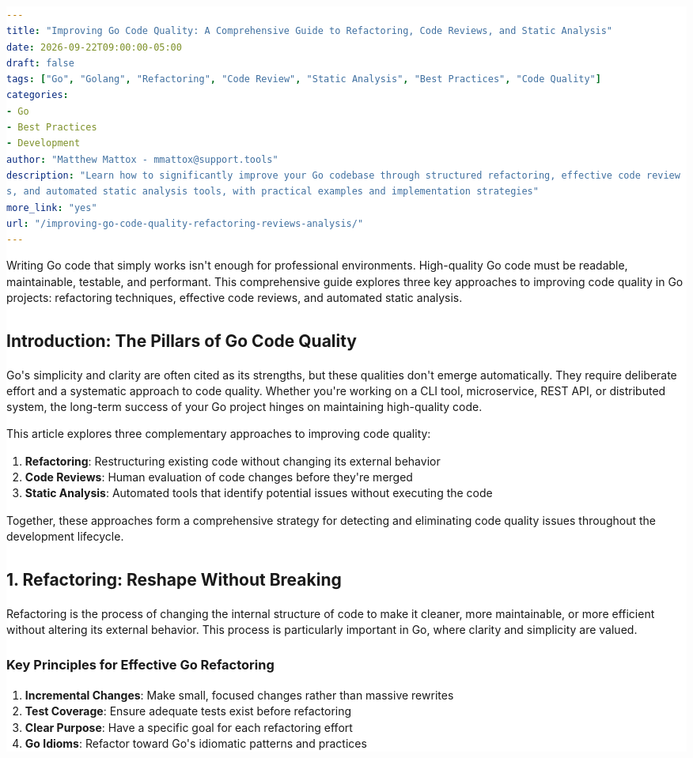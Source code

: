 ```yaml
---
title: "Improving Go Code Quality: A Comprehensive Guide to Refactoring, Code Reviews, and Static Analysis"
date: 2026-09-22T09:00:00-05:00
draft: false
tags: ["Go", "Golang", "Refactoring", "Code Review", "Static Analysis", "Best Practices", "Code Quality"]
categories:
- Go
- Best Practices
- Development
author: "Matthew Mattox - mmattox@support.tools"
description: "Learn how to significantly improve your Go codebase through structured refactoring, effective code reviews, and automated static analysis tools, with practical examples and implementation strategies"
more_link: "yes"
url: "/improving-go-code-quality-refactoring-reviews-analysis/"
---
```


Writing Go code that simply works isn't enough for professional environments. High-quality Go code must be readable, maintainable, testable, and performant. This comprehensive guide explores three key approaches to improving code quality in Go projects: refactoring techniques, effective code reviews, and automated static analysis.



## Introduction: The Pillars of Go Code Quality

Go's simplicity and clarity are often cited as its strengths, but these qualities don't emerge automatically. They require deliberate effort and a systematic approach to code quality. Whether you're working on a CLI tool, microservice, REST API, or distributed system, the long-term success of your Go project hinges on maintaining high-quality code.

This article explores three complementary approaches to improving code quality:

1. **Refactoring**: Restructuring existing code without changing its external behavior
2. **Code Reviews**: Human evaluation of code changes before they're merged
3. **Static Analysis**: Automated tools that identify potential issues without executing the code

Together, these approaches form a comprehensive strategy for detecting and eliminating code quality issues throughout the development lifecycle.

## 1. Refactoring: Reshape Without Breaking

Refactoring is the process of changing the internal structure of code to make it cleaner, more maintainable, or more efficient without altering its external behavior. This process is particularly important in Go, where clarity and simplicity are valued.

### Key Principles for Effective Go Refactoring

1. **Incremental Changes**: Make small, focused changes rather than massive rewrites
2. **Test Coverage**: Ensure adequate tests exist before refactoring
3. **Clear Purpose**: Have a specific goal for each refactoring effort
4. **Go Idioms**: Refactor toward Go's idiomatic patterns and practices
